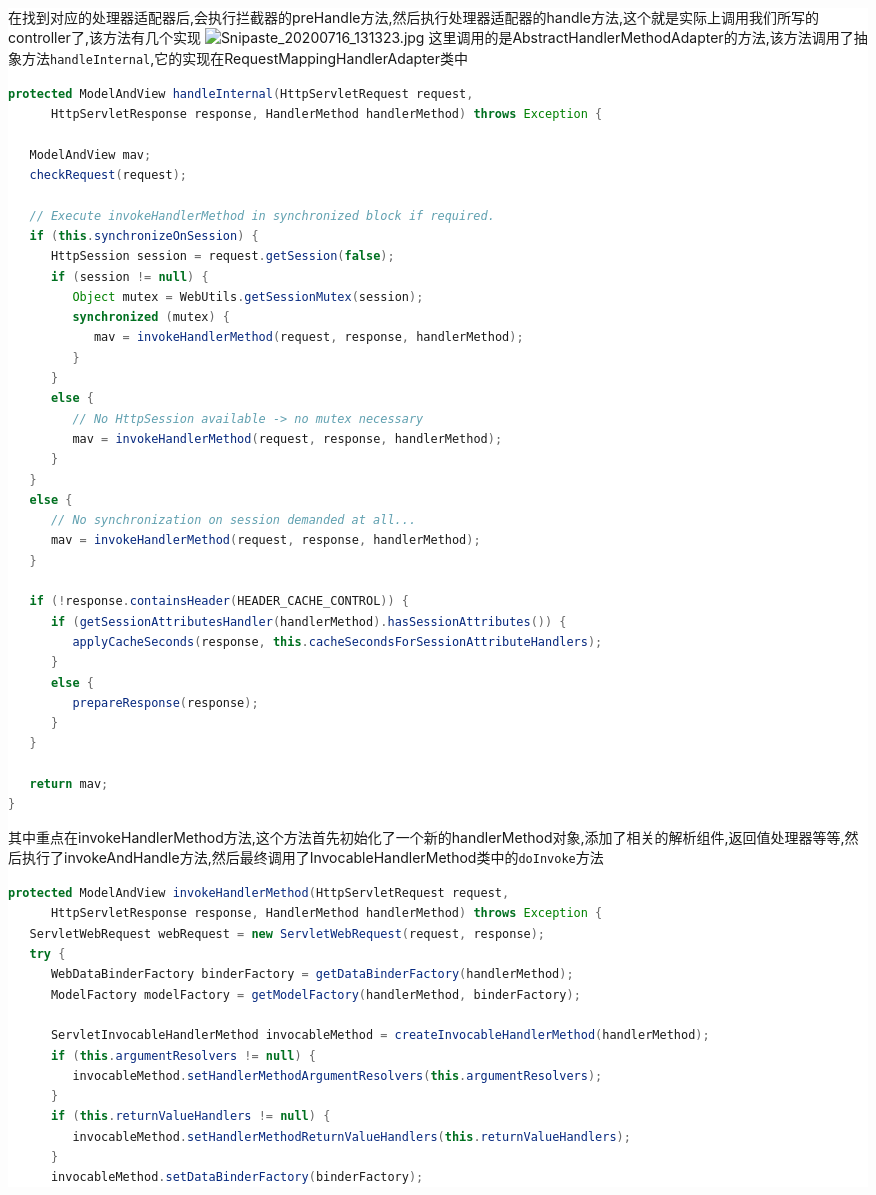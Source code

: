在找到对应的处理器适配器后,会执行拦截器的preHandle方法,然后执行处理器适配器的handle方法,这个就是实际上调用我们所写的controller了,该方法有几个实现
![Snipaste_20200716_131323.jpg](https://storyxc.com/images/blog//Snipaste_2020-07-16_13-13-23.jpg)
这里调用的是AbstractHandlerMethodAdapter的方法,该方法调用了抽象方法`handleInternal`,它的实现在RequestMappingHandlerAdapter类中



```java
protected ModelAndView handleInternal(HttpServletRequest request,
      HttpServletResponse response, HandlerMethod handlerMethod) throws Exception {

   ModelAndView mav;
   checkRequest(request);

   // Execute invokeHandlerMethod in synchronized block if required.
   if (this.synchronizeOnSession) {
      HttpSession session = request.getSession(false);
      if (session != null) {
         Object mutex = WebUtils.getSessionMutex(session);
         synchronized (mutex) {
            mav = invokeHandlerMethod(request, response, handlerMethod);
         }
      }
      else {
         // No HttpSession available -> no mutex necessary
         mav = invokeHandlerMethod(request, response, handlerMethod);
      }
   }
   else {
      // No synchronization on session demanded at all...
      mav = invokeHandlerMethod(request, response, handlerMethod);
   }

   if (!response.containsHeader(HEADER_CACHE_CONTROL)) {
      if (getSessionAttributesHandler(handlerMethod).hasSessionAttributes()) {
         applyCacheSeconds(response, this.cacheSecondsForSessionAttributeHandlers);
      }
      else {
         prepareResponse(response);
      }
   }

   return mav;
}
```



其中重点在invokeHandlerMethod方法,这个方法首先初始化了一个新的handlerMethod对象,添加了相关的解析组件,返回值处理器等等,然后执行了invokeAndHandle方法,然后最终调用了InvocableHandlerMethod类中的`doInvoke`方法

```java
protected ModelAndView invokeHandlerMethod(HttpServletRequest request,
      HttpServletResponse response, HandlerMethod handlerMethod) throws Exception {
   ServletWebRequest webRequest = new ServletWebRequest(request, response);
   try {
      WebDataBinderFactory binderFactory = getDataBinderFactory(handlerMethod);
      ModelFactory modelFactory = getModelFactory(handlerMethod, binderFactory);

      ServletInvocableHandlerMethod invocableMethod = createInvocableHandlerMethod(handlerMethod);
      if (this.argumentResolvers != null) {
         invocableMethod.setHandlerMethodArgumentResolvers(this.argumentResolvers);
      }
      if (this.returnValueHandlers != null) {
         invocableMethod.setHandlerMethodReturnValueHandlers(this.returnValueHandlers);
      }
      invocableMethod.setDataBinderFactory(binderFactory);
```